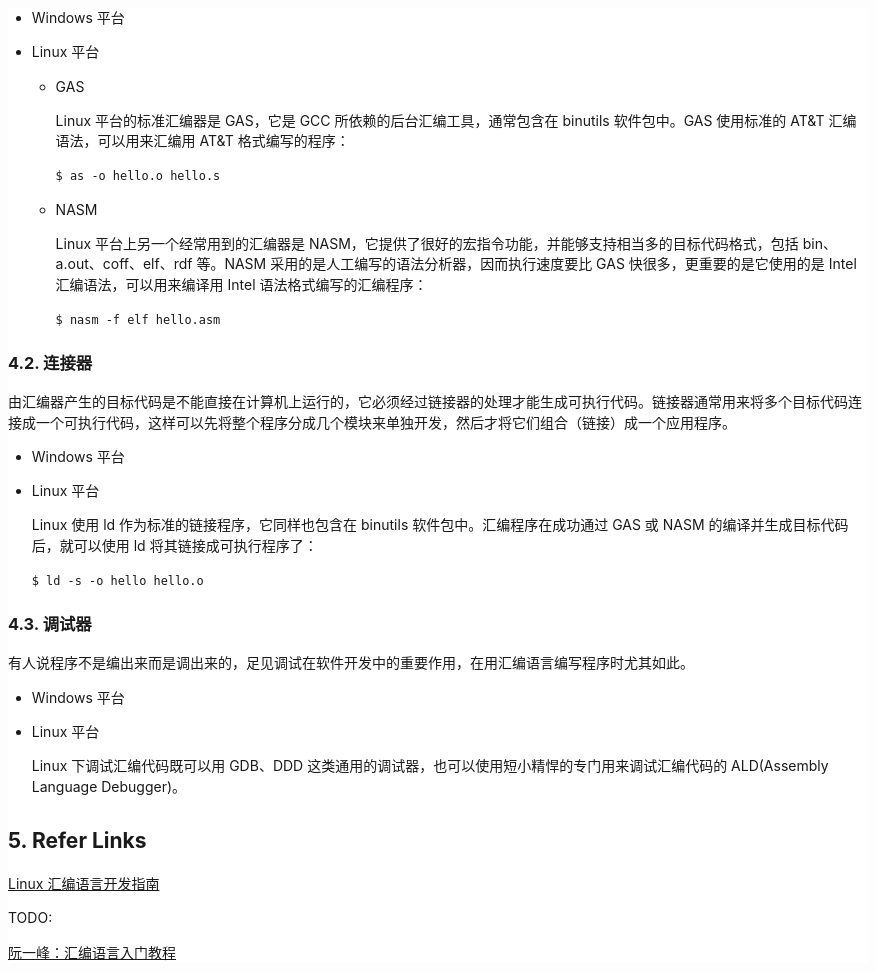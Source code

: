 - Windows 平台

- Linux 平台

  - GAS

    Linux 平台的标准汇编器是 GAS，它是 GCC 所依赖的后台汇编工具，通常包含在 binutils 软件包中。GAS 使用标准的 AT&T 汇编语法，可以用来汇编用 AT&T 格式编写的程序：
    ```
    $ as -o hello.o hello.s
    ```

  - NASM

    Linux 平台上另一个经常用到的汇编器是 NASM，它提供了很好的宏指令功能，并能够支持相当多的目标代码格式，包括 bin、a.out、coff、elf、rdf 等。NASM 采用的是人工编写的语法分析器，因而执行速度要比 GAS 快很多，更重要的是它使用的是 Intel 汇编语法，可以用来编译用 Intel 语法格式编写的汇编程序：
    ```
    $ nasm -f elf hello.asm
    ```

### 4.2. 连接器

由汇编器产生的目标代码是不能直接在计算机上运行的，它必须经过链接器的处理才能生成可执行代码。链接器通常用来将多个目标代码连接成一个可执行代码，这样可以先将整个程序分成几个模块来单独开发，然后才将它们组合（链接）成一个应用程序。

- Windows 平台

- Linux 平台

  Linux 使用 ld 作为标准的链接程序，它同样也包含在 binutils 软件包中。汇编程序在成功通过 GAS 或 NASM 的编译并生成目标代码后，就可以使用 ld 将其链接成可执行程序了：
  ```
  $ ld -s -o hello hello.o
  ```

### 4.3. 调试器

有人说程序不是编出来而是调出来的，足见调试在软件开发中的重要作用，在用汇编语言编写程序时尤其如此。

- Windows 平台

- Linux 平台

  Linux 下调试汇编代码既可以用 GDB、DDD 这类通用的调试器，也可以使用短小精悍的专门用来调试汇编代码的 ALD(Assembly Language Debugger)。

## 5. Refer Links

[Linux 汇编语言开发指南](https://www.ibm.com/developerworks/cn/linux/l-assembly/index.html)

TODO:

[阮一峰：汇编语言入门教程](http://www.ruanyifeng.com/blog/2018/01/assembly-language-primer.html)

